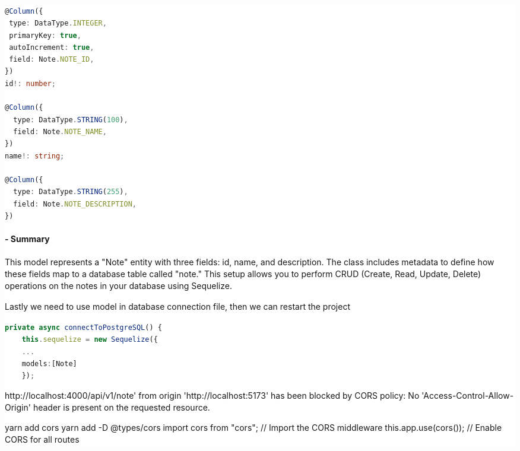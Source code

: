 ```ts
@Column({
 type: DataType.INTEGER,
 primaryKey: true,
 autoIncrement: true,
 field: Note.NOTE_ID,
})
id!: number;

@Column({
  type: DataType.STRING(100),
  field: Note.NOTE_NAME,
})
name!: string;

@Column({
  type: DataType.STRING(255),
  field: Note.NOTE_DESCRIPTION,
})
```

#### - Summary

This model represents a "Note" entity with three fields: id, name, and description. The class includes metadata to define how these fields map to a database table called "note." This setup allows you to perform CRUD (Create, Read, Update, Delete) operations on the notes in your database using Sequelize.

Lastly we need to use model in database connection file, then we can restart the project

```ts
private async connectToPostgreSQL() {
    this.sequelize = new Sequelize({
    ...
    models:[Note]
    });
```

http://localhost:4000/api/v1/note' from origin 'http://localhost:5173' has been blocked by CORS policy: No 'Access-Control-Allow-Origin' header is present on the requested resource.

yarn add cors
yarn add -D @types/cors
import cors from "cors"; // Import the CORS middleware
this.app.use(cors()); // Enable CORS for all routes
